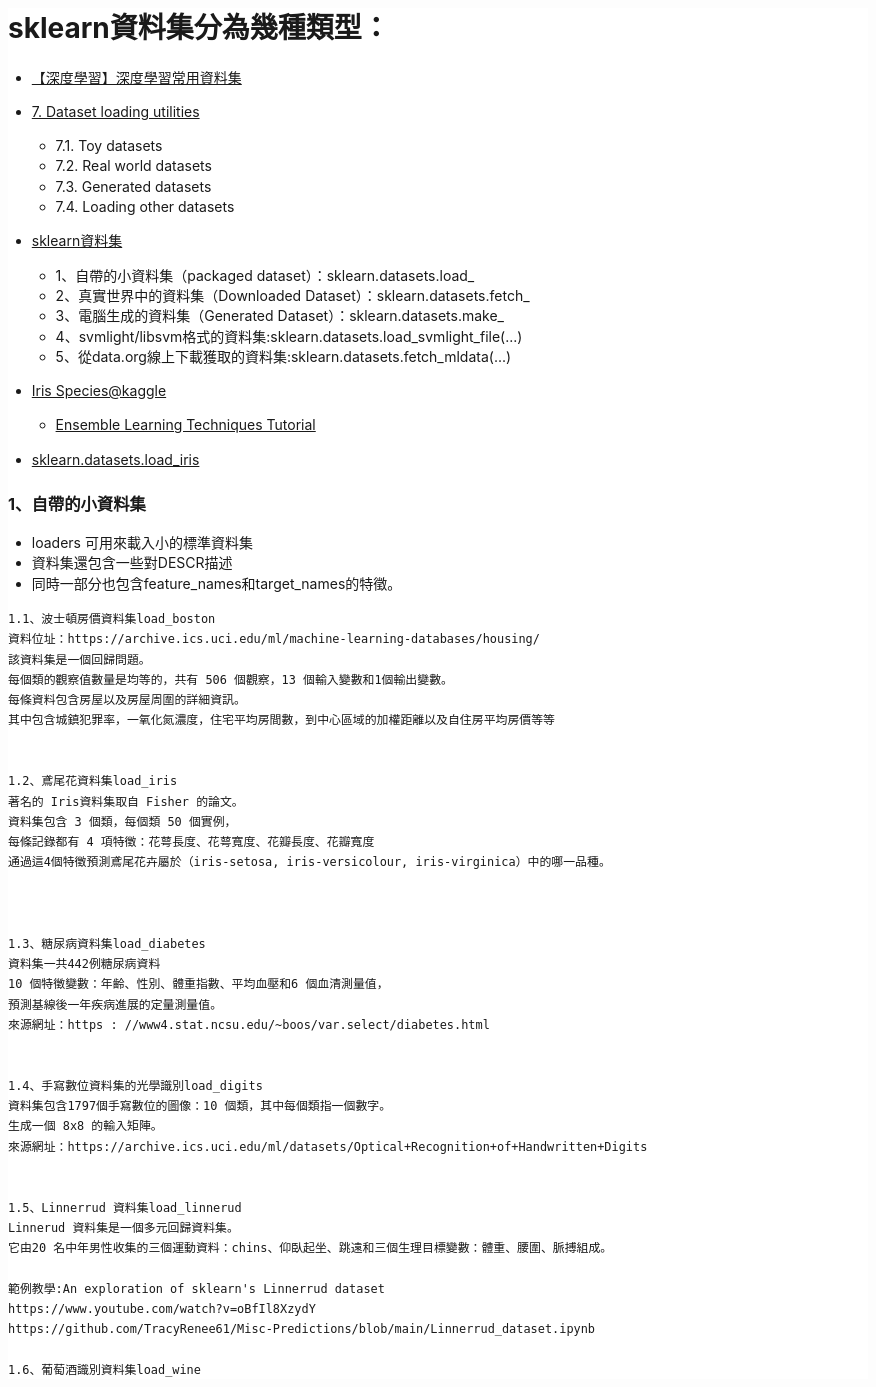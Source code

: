 # sklearn資料集分為幾種類型： 
- [【深度學習】深度學習常用資料集](https://blog.csdn.net/weixin_47876613/article/details/118806756)
- [7. Dataset loading utilities](https://scikit-learn.org/stable/datasets.html)
  - 7.1. Toy datasets
  - 7.2. Real world datasets
  - 7.3. Generated datasets
  - 7.4. Loading other datasets
- [sklearn資料集](https://www.modb.pro/db/89613)
  - 1、自帶的小資料集（packaged dataset）：sklearn.datasets.load_
  - 2、真實世界中的資料集（Downloaded Dataset）：sklearn.datasets.fetch_
  - 3、電腦生成的資料集（Generated Dataset）：sklearn.datasets.make_
  - 4、svmlight/libsvm格式的資料集:sklearn.datasets.load_svmlight_file(...)
  - 5、從data.org線上下載獲取的資料集:sklearn.datasets.fetch_mldata(...)

- [Iris Species@kaggle](https://www.kaggle.com/datasets/uciml/iris/versions/2?resource=download)
  - [Ensemble Learning Techniques Tutorial](https://www.kaggle.com/code/pavansanagapati/ensemble-learning-techniques-tutorial) 
- [sklearn.datasets.load_iris](https://scikit-learn.org/stable/modules/generated/sklearn.datasets.load_iris.html#sklearn.datasets.load_iris) 
### 1、自帶的小資料集
-  loaders 可用來載入小的標準資料集
-  資料集還包含一些對DESCR描述
-  同時一部分也包含feature_names和target_names的特徵。
```
1.1、波士頓房價資料集load_boston
資料位址：https://archive.ics.uci.edu/ml/machine-learning-databases/housing/
該資料集是一個回歸問題。
每個類的觀察值數量是均等的，共有 506 個觀察，13 個輸入變數和1個輸出變數。
每條資料包含房屋以及房屋周圍的詳細資訊。
其中包含城鎮犯罪率，一氧化氮濃度，住宅平均房間數，到中心區域的加權距離以及自住房平均房價等等


1.2、鳶尾花資料集load_iris
著名的 Iris資料集取自 Fisher 的論文。
資料集包含 3 個類，每個類 50 個實例，
每條記錄都有 4 項特徵：花萼長度、花萼寬度、花瓣長度、花瓣寬度
通過這4個特徵預測鳶尾花卉屬於（iris-setosa, iris-versicolour, iris-virginica）中的哪一品種。



1.3、糖尿病資料集load_diabetes
資料集一共442例糖尿病資料
10 個特徵變數：年齡、性別、體重指數、平均血壓和6 個血清測量值，
預測基線後一年疾病進展的定量測量值。
來源網址：https : //www4.stat.ncsu.edu/~boos/var.select/diabetes.html


1.4、手寫數位資料集的光學識別load_digits
資料集包含1797個手寫數位的圖像：10 個類，其中每個類指一個數字。
生成一個 8x8 的輸入矩陣。
來源網址：https://archive.ics.uci.edu/ml/datasets/Optical+Recognition+of+Handwritten+Digits


1.5、Linnerrud 資料集load_linnerud
Linnerud 資料集是一個多元回歸資料集。
它由20 名中年男性收集的三個運動資料：chins、仰臥起坐、跳遠和三個生理目標變數：體重、腰圍、脈搏組成。

範例教學:An exploration of sklearn's Linnerrud dataset  
https://www.youtube.com/watch?v=oBfIl8XzydY
https://github.com/TracyRenee61/Misc-Predictions/blob/main/Linnerrud_dataset.ipynb

1.6、葡萄酒識別資料集load_wine
```